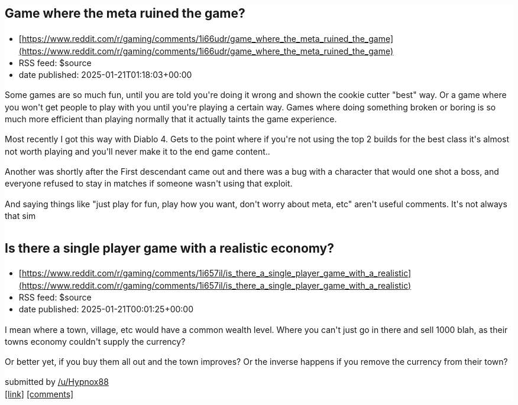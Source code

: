 ## Game where the meta ruined the game?
 - [https://www.reddit.com/r/gaming/comments/1i66udr/game_where_the_meta_ruined_the_game](https://www.reddit.com/r/gaming/comments/1i66udr/game_where_the_meta_ruined_the_game)
 - RSS feed: $source
 - date published: 2025-01-21T01:18:03+00:00

<div class="md"><p>Some games are so much fun, until you are told you&#39;re doing it wrong and shown the cookie cutter &quot;best&quot; way. Or a game where you won&#39;t get people to play with you until you&#39;re playing a certain way. Games where doing something broken or boring is so much more efficient than playing normally that it actually taints the game experience. </p> <p>Most recently I got this way with Diablo 4. Gets to the point where if you&#39;re not using the top 2 builds for the best class it&#39;s almost not worth playing and you&#39;ll never make it to the end game content.. </p> <p>Another was shortly after the First descendant came out and there was a bug with a character that would one shot a boss, and everyone refused to stay in matches if someone wasn&#39;t using that exploit. </p> <p>And saying things like &quot;just play for fun, play how you want, don&#39;t worry about meta, etc&quot; aren&#39;t useful comments. It&#39;s not always that sim

## Is there a single player game with a realistic economy?
 - [https://www.reddit.com/r/gaming/comments/1i657il/is_there_a_single_player_game_with_a_realistic](https://www.reddit.com/r/gaming/comments/1i657il/is_there_a_single_player_game_with_a_realistic)
 - RSS feed: $source
 - date published: 2025-01-21T00:01:25+00:00

<div class="md"><p>I mean where a town, village, etc would have a common wealth level. Where you can&#39;t just go in there and sell 1000 blah, as their towns economy couldn&#39;t supply the currency? </p> <p>Or better yet, if you buy them all out and the town improves? Or the inverse happens if you remove the currency from their town? </p> </div> &#32; submitted by &#32; <a href="https://www.reddit.com/user/Hypnox88"> /u/Hypnox88 </a> <br/> <span><a href="https://www.reddit.com/r/gaming/comments/1i657il/is_there_a_single_player_game_with_a_realistic/">[link]</a></span> &#32; <span><a href="https://www.reddit.com/r/gaming/comments/1i657il/is_there_a_single_player_game_with_a_realistic/">[comments]</a></span>

